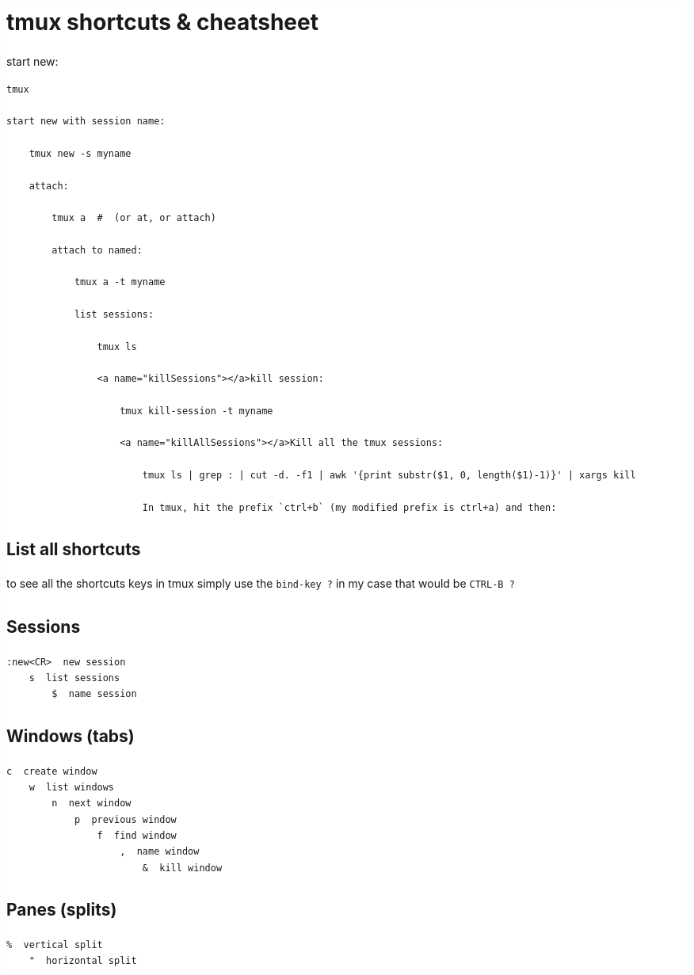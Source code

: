 # tmux shortcuts & cheatsheet

start new:

    tmux

    start new with session name:

        tmux new -s myname

        attach:

            tmux a  #  (or at, or attach)

            attach to named:

                tmux a -t myname

                list sessions:

                    tmux ls

                    <a name="killSessions"></a>kill session:

                        tmux kill-session -t myname

                        <a name="killAllSessions"></a>Kill all the tmux sessions:

                            tmux ls | grep : | cut -d. -f1 | awk '{print substr($1, 0, length($1)-1)}' | xargs kill

                            In tmux, hit the prefix `ctrl+b` (my modified prefix is ctrl+a) and then:

## List all shortcuts
to see all the shortcuts keys in tmux simply use the `bind-key ?` in my case that would be `CTRL-B ?`

## Sessions

    :new<CR>  new session
        s  list sessions
            $  name session

## <a name="WindowsTabs"></a>Windows (tabs)

    c  create window
        w  list windows
            n  next window
                p  previous window
                    f  find window
                        ,  name window
                            &  kill window

## <a name="PanesSplits"></a>Panes (splits) 

    %  vertical split
        "  horizontal split
            